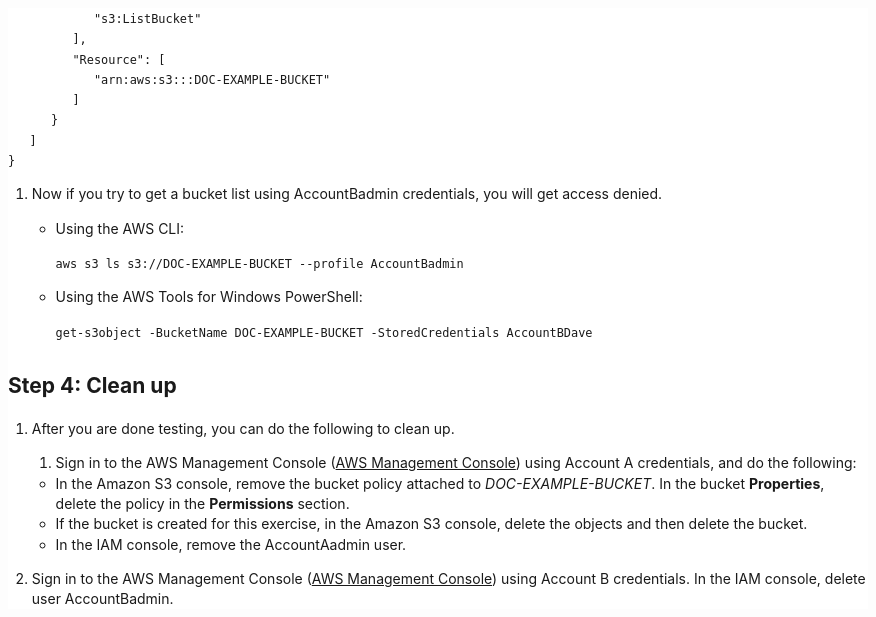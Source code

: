   ```
               "s3:ListBucket"
            ],
            "Resource": [
               "arn:aws:s3:::DOC-EXAMPLE-BUCKET"
            ]
         }
      ]
   }
   ```

1. Now if you try to get a bucket list using AccountBadmin credentials, you will get access denied\.
   + Using the AWS CLI:

     ```
     aws s3 ls s3://DOC-EXAMPLE-BUCKET --profile AccountBadmin
     ```
   + Using the AWS Tools for Windows PowerShell:

     ```
     get-s3object -BucketName DOC-EXAMPLE-BUCKET -StoredCredentials AccountBDave
     ```

## Step 4: Clean up<a name="access-policies-walkthrough-example2-cleanup-step"></a>

1. After you are done testing, you can do the following to clean up\.

   1. Sign in to the AWS Management Console \([AWS Management Console](https://console.aws.amazon.com/)\) using Account A credentials, and do the following:
     + In the Amazon S3 console, remove the bucket policy attached to *DOC\-EXAMPLE\-BUCKET*\. In the bucket **Properties**, delete the policy in the **Permissions** section\. 
     + If the bucket is created for this exercise, in the Amazon S3 console, delete the objects and then delete the bucket\. 
     + In the IAM console, remove the AccountAadmin user\.

1. Sign in to the AWS Management Console \([AWS Management Console](https://console.aws.amazon.com/)\) using Account B credentials\. In the IAM console, delete user AccountBadmin\.